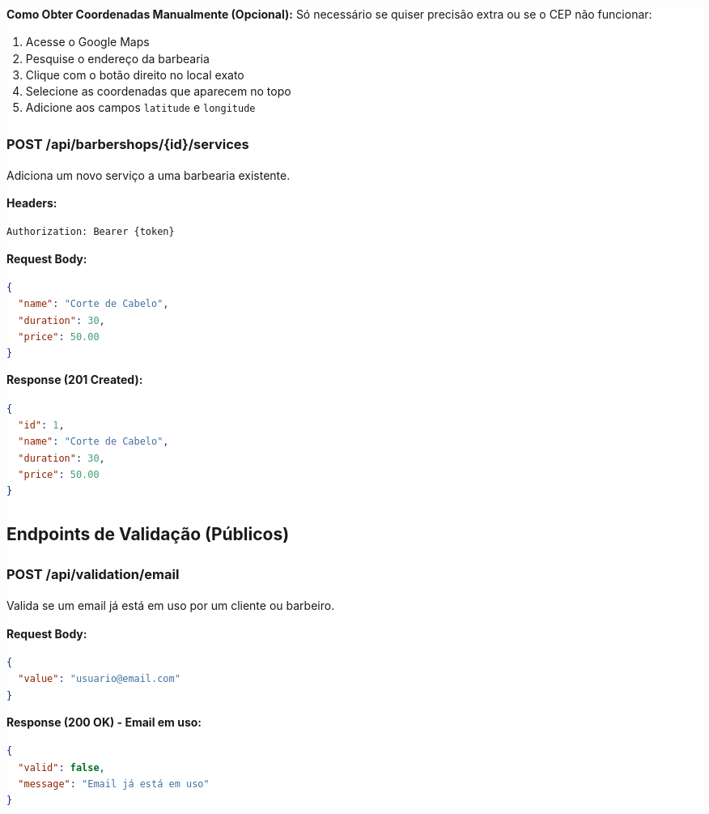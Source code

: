 **Como Obter Coordenadas Manualmente (Opcional):**
Só necessário se quiser precisão extra ou se o CEP não funcionar:
1. Acesse o Google Maps
2. Pesquise o endereço da barbearia
3. Clique com o botão direito no local exato
4. Selecione as coordenadas que aparecem no topo
5. Adicione aos campos `latitude` e `longitude`

### POST /api/barbershops/{id}/services
Adiciona um novo serviço a uma barbearia existente.

**Headers:**
```
Authorization: Bearer {token}
```

**Request Body:**
```json
{
  "name": "Corte de Cabelo",
  "duration": 30,
  "price": 50.00
}
```

**Response (201 Created):**
```json
{
  "id": 1,
  "name": "Corte de Cabelo",
  "duration": 30,
  "price": 50.00
}
```

## Endpoints de Validação (Públicos)

### POST /api/validation/email
Valida se um email já está em uso por um cliente ou barbeiro.

**Request Body:**
```json
{
  "value": "usuario@email.com"
}
```

**Response (200 OK) - Email em uso:**
```json
{
  "valid": false,
  "message": "Email já está em uso"
}
```
